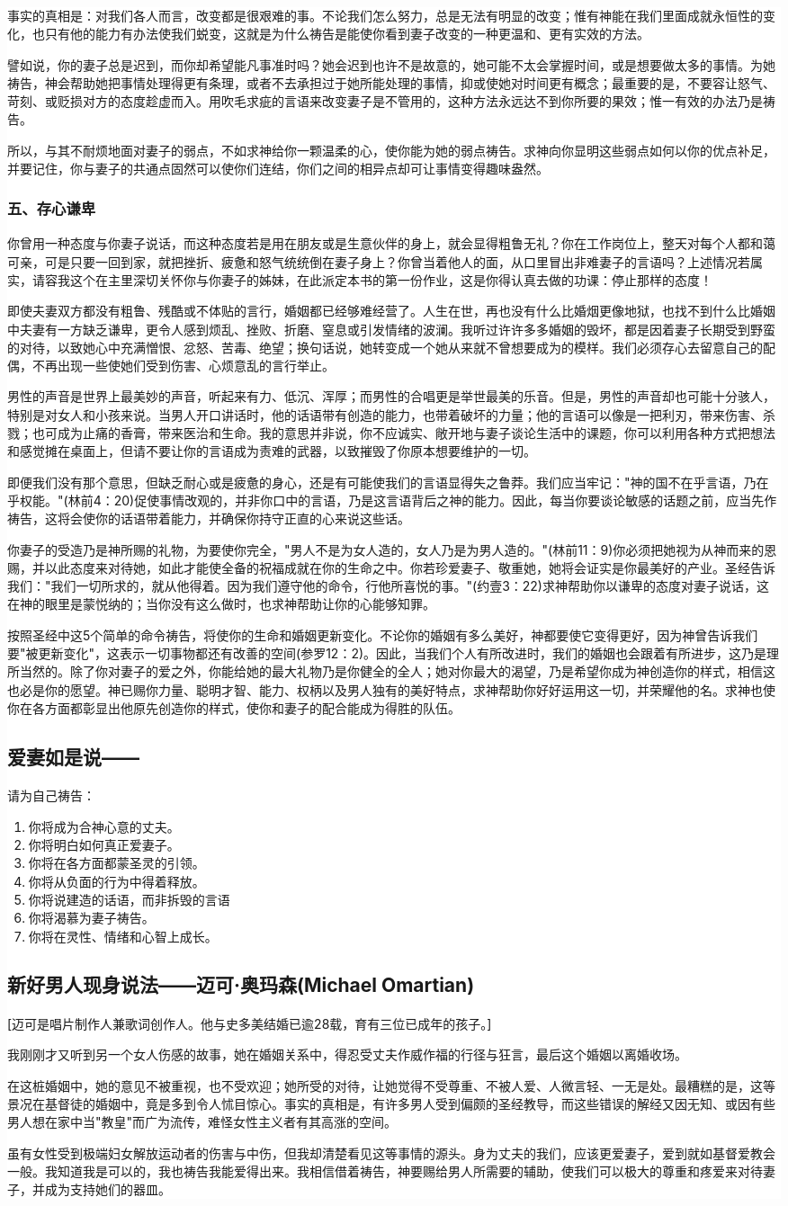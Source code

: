 事实的真相是：对我们各人而言，改变都是很艰难的事。不论我们怎么努力，总是无法有明显的改变；惟有神能在我们里面成就永恒性的变化，也只有他的能力有办法使我们蜕变，这就是为什么祷告是能使你看到妻子改变的一种更温和、更有实效的方法。

譬如说，你的妻子总是迟到，而你却希望能凡事准时吗？她会迟到也许不是故意的，她可能不太会掌握时间，或是想要做太多的事情。为她祷告，神会帮助她把事情处理得更有条理，或者不去承担过于她所能处理的事情，抑或使她对时间更有概念；最重要的是，不要容让怒气、苛刻、或贬损对方的态度趁虚而入。用吹毛求疵的言语来改变妻子是不管用的，这种方法永远达不到你所要的果效；惟一有效的办法乃是祷告。

所以，与其不耐烦地面对妻子的弱点，不如求神给你一颗温柔的心，使你能为她的弱点祷告。求神向你显明这些弱点如何以你的优点补足，并要记住，你与妻子的共通点固然可以使你们连结，你们之间的相异点却可让事情变得趣味盎然。

### 五、存心谦卑

你曾用一种态度与你妻子说话，而这种态度若是用在朋友或是生意伙伴的身上，就会显得粗鲁无礼？你在工作岗位上，整天对每个人都和蔼可亲，可是只要一回到家，就把挫折、疲惫和怒气统统倒在妻子身上？你曾当着他人的面，从口里冒出非难妻子的言语吗？上述情况若属实，请容我这个在主里深切关怀你与你妻子的姊妹，在此派定本书的第一份作业，这是你得认真去做的功课：停止那样的态度！

即使夫妻双方都没有粗鲁、残酷或不体贴的言行，婚姻都已经够难经营了。人生在世，再也没有什么比婚烟更像地狱，也找不到什么比婚姻中夫妻有一方缺乏谦卑，更令人感到烦乱、挫败、折磨、窒息或引发情绪的波澜。我听过许许多多婚姻的毁坏，都是因着妻子长期受到野蛮的对待，以致她心中充满憎恨、忿怒、苦毒、绝望；换句话说，她转变成一个她从来就不曾想要成为的模样。我们必须存心去留意自己的配偶，不再出现一些使她们受到伤害、心烦意乱的言行举止。

男性的声音是世界上最美妙的声音，听起来有力、低沉、浑厚；而男性的合唱更是举世最美的乐音。但是，男性的声音却也可能十分骇人，特别是对女人和小孩来说。当男人开口讲话时，他的话语带有创造的能力，也带着破坏的力量；他的言语可以像是一把利刃，带来伤害、杀戮；也可成为止痛的香膏，带来医治和生命。我的意思并非说，你不应诚实、敞开地与妻子谈论生活中的课题，你可以利用各种方式把想法和感觉摊在桌面上，但请不要让你的言语成为责难的武器，以致摧毁了你原本想要维护的一切。

即便我们没有那个意思，但缺乏耐心或是疲惫的身心，还是有可能使我们的言语显得失之鲁莽。我们应当牢记："神的国不在乎言语，乃在乎权能。"(林前4：20)促使事情改观的，并非你口中的言语，乃是这言语背后之神的能力。因此，每当你要谈论敏感的话题之前，应当先作祷告，这将会使你的话语带着能力，并确保你持守正直的心来说这些话。

你妻子的受造乃是神所赐的礼物，为要使你完全，"男人不是为女人造的，女人乃是为男人造的。"(林前11：9)你必须把她视为从神而来的恩赐，并以此态度来对待她，如此才能使全备的祝福成就在你的生命之中。你若珍爱妻子、敬重她，她将会证实是你最美好的产业。圣经告诉我们："我们一切所求的，就从他得着。因为我们遵守他的命令，行他所喜悦的事。"(约壹3：22)求神帮助你以谦卑的态度对妻子说话，这在神的眼里是蒙悦纳的；当你没有这么做时，也求神帮助让你的心能够知罪。

按照圣经中这5个简单的命令祷告，将使你的生命和婚姻更新变化。不论你的婚姻有多么美好，神都要使它变得更好，因为神曾告诉我们要"被更新变化"，这表示一切事物都还有改善的空间(参罗12：2)。因此，当我们个人有所改进时，我们的婚姻也会跟着有所进步，这乃是理所当然的。除了你对妻子的爱之外，你能给她的最大礼物乃是你健全的全人；她对你最大的渴望，乃是希望你成为神创造你的样式，相信这也必是你的愿望。神已赐你力量、聪明才智、能力、权柄以及男人独有的美好特点，求神帮助你好好运用这一切，并荣耀他的名。求神也使你在各方面都彰显出他原先创造你的样式，使你和妻子的配合能成为得胜的队伍。

## 爱妻如是说——

请为自己祷告：

1. 你将成为合神心意的丈夫。
2. 你将明白如何真正爱妻子。
3. 你将在各方面都蒙圣灵的引领。
4. 你将从负面的行为中得着释放。
5. 你将说建造的话语，而非拆毁的言语
6. 你将渴慕为妻子祷告。
7. 你将在灵性、情绪和心智上成长。

## 新好男人现身说法——迈可·奥玛森(Michael Omartian)

[迈可是唱片制作人兼歌词创作人。他与史多美结婚已逾28载，育有三位已成年的孩子。]

我刚刚才又听到另一个女人伤感的故事，她在婚姻关系中，得忍受丈夫作威作福的行径与狂言，最后这个婚姻以离婚收场。

在这桩婚姻中，她的意见不被重视，也不受欢迎；她所受的对待，让她觉得不受尊重、不被人爱、人微言轻、一无是处。最糟糕的是，这等景况在基督徒的婚姻中，竟是多到令人怵目惊心。事实的真相是，有许多男人受到偏颇的圣经教导，而这些错误的解经又因无知、或因有些男人想在家中当"教皇"而广为流传，难怪女性主义者有其高涨的空间。

虽有女性受到极端妇女解放运动者的伤害与中伤，但我却清楚看见这等事情的源头。身为丈夫的我们，应该更爱妻子，爱到就如基督爱教会一般。我知道我是可以的，我也祷告我能爱得出来。我相信借着祷告，神要赐给男人所需要的辅助，使我们可以极大的尊重和疼爱来对待妻子，并成为支持她们的器皿。
